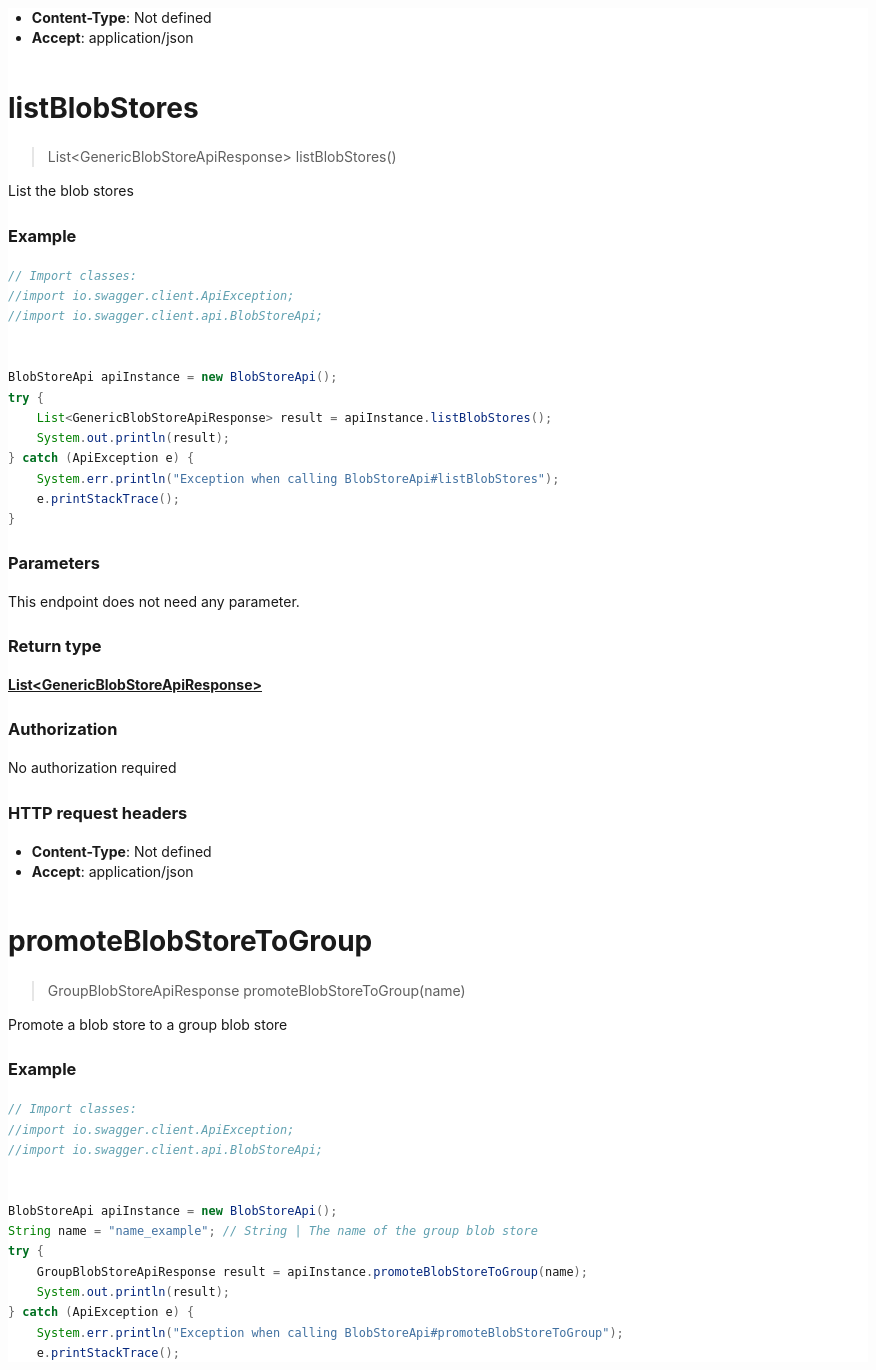  - **Content-Type**: Not defined
 - **Accept**: application/json

<a name="listBlobStores"></a>
# **listBlobStores**
> List&lt;GenericBlobStoreApiResponse&gt; listBlobStores()

List the blob stores

### Example
```java
// Import classes:
//import io.swagger.client.ApiException;
//import io.swagger.client.api.BlobStoreApi;


BlobStoreApi apiInstance = new BlobStoreApi();
try {
    List<GenericBlobStoreApiResponse> result = apiInstance.listBlobStores();
    System.out.println(result);
} catch (ApiException e) {
    System.err.println("Exception when calling BlobStoreApi#listBlobStores");
    e.printStackTrace();
}
```

### Parameters
This endpoint does not need any parameter.

### Return type

[**List&lt;GenericBlobStoreApiResponse&gt;**](GenericBlobStoreApiResponse.md)

### Authorization

No authorization required

### HTTP request headers

 - **Content-Type**: Not defined
 - **Accept**: application/json

<a name="promoteBlobStoreToGroup"></a>
# **promoteBlobStoreToGroup**
> GroupBlobStoreApiResponse promoteBlobStoreToGroup(name)

Promote a blob store to a group blob store

### Example
```java
// Import classes:
//import io.swagger.client.ApiException;
//import io.swagger.client.api.BlobStoreApi;


BlobStoreApi apiInstance = new BlobStoreApi();
String name = "name_example"; // String | The name of the group blob store
try {
    GroupBlobStoreApiResponse result = apiInstance.promoteBlobStoreToGroup(name);
    System.out.println(result);
} catch (ApiException e) {
    System.err.println("Exception when calling BlobStoreApi#promoteBlobStoreToGroup");
    e.printStackTrace();
```
